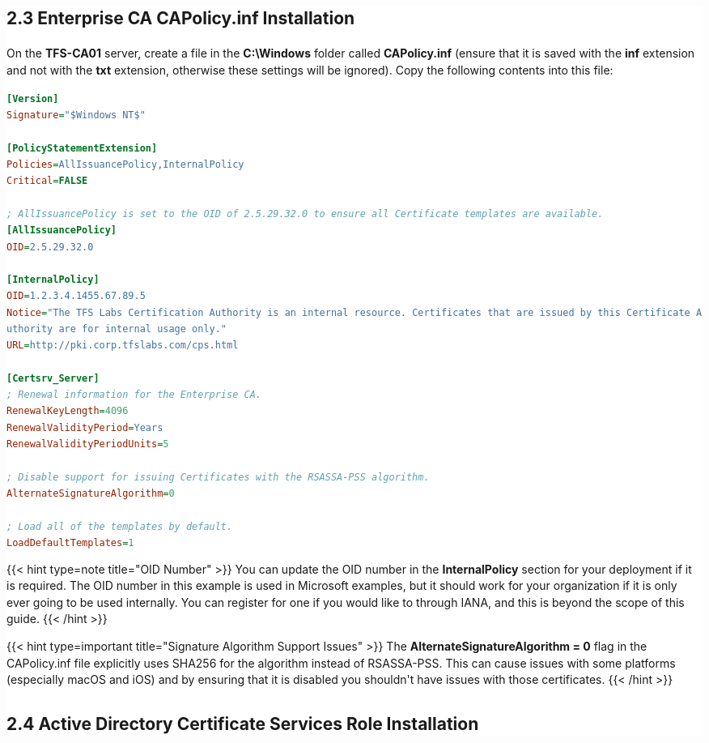 ## 2.3 Enterprise CA CAPolicy.inf Installation ##

On the **TFS-CA01** server, create a file in the **C:\Windows** folder called **CAPolicy.inf** (ensure that it is saved with the **inf** extension and not with the **txt** extension, otherwise these settings will be ignored). Copy the following contents into this file:

```ini
[Version]
Signature="$Windows NT$"

[PolicyStatementExtension]
Policies=AllIssuancePolicy,InternalPolicy
Critical=FALSE

; AllIssuancePolicy is set to the OID of 2.5.29.32.0 to ensure all Certificate templates are available.
[AllIssuancePolicy]
OID=2.5.29.32.0

[InternalPolicy]
OID=1.2.3.4.1455.67.89.5
Notice="The TFS Labs Certification Authority is an internal resource. Certificates that are issued by this Certificate Authority are for internal usage only."
URL=http://pki.corp.tfslabs.com/cps.html

[Certsrv_Server]
; Renewal information for the Enterprise CA.
RenewalKeyLength=4096
RenewalValidityPeriod=Years
RenewalValidityPeriodUnits=5

; Disable support for issuing Certificates with the RSASSA-PSS algorithm.
AlternateSignatureAlgorithm=0

; Load all of the templates by default.
LoadDefaultTemplates=1
```

{{< hint type=note title="OID Number" >}}
You can update the OID number in the **InternalPolicy** section for your deployment if it is required. The OID number in this example is used in Microsoft examples, but it should work for your organization if it is only ever going to be used internally. You can register for one if you would like to through IANA, and this is beyond the scope of this guide.
{{< /hint >}}

{{< hint type=important title="Signature Algorithm Support Issues" >}}
The **AlternateSignatureAlgorithm = 0** flag in the CAPolicy.inf file explicitly uses SHA256 for the algorithm instead of RSASSA-PSS. This can cause issues with some platforms (especially macOS and iOS) and by ensuring that it is disabled you shouldn't have issues with those certificates.
{{< /hint >}}

## 2.4 Active Directory Certificate Services Role Installation ##

